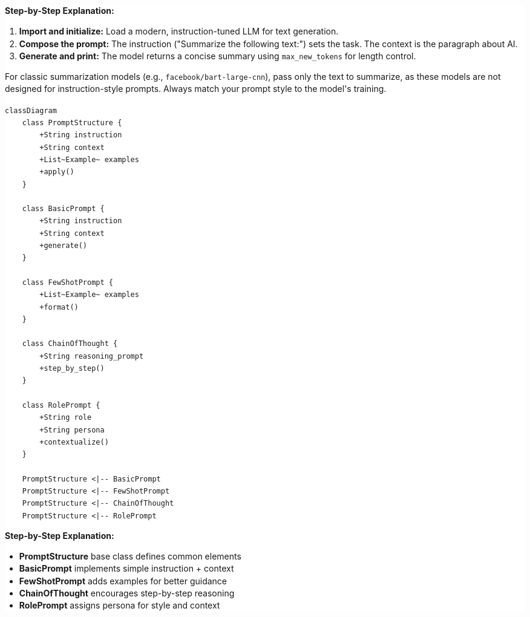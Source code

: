 **Step-by-Step Explanation:**
1. **Import and initialize:** Load a modern, instruction-tuned LLM for text generation.
2. **Compose the prompt:** The instruction ("Summarize the following text:") sets the task. The context is the paragraph about AI.
3. **Generate and print:** The model returns a concise summary using `max_new_tokens` for length control.

For classic summarization models (e.g., `facebook/bart-large-cnn`), pass only the text to summarize, as these models are not designed for instruction-style prompts. Always match your prompt style to the model's training.

```mermaid
classDiagram
    class PromptStructure {
        +String instruction
        +String context
        +List~Example~ examples
        +apply()
    }
    
    class BasicPrompt {
        +String instruction
        +String context
        +generate()
    }
    
    class FewShotPrompt {
        +List~Example~ examples
        +format()
    }
    
    class ChainOfThought {
        +String reasoning_prompt
        +step_by_step()
    }
    
    class RolePrompt {
        +String role
        +String persona
        +contextualize()
    }
    
    PromptStructure <|-- BasicPrompt
    PromptStructure <|-- FewShotPrompt
    PromptStructure <|-- ChainOfThought
    PromptStructure <|-- RolePrompt
```

**Step-by-Step Explanation:**
- **PromptStructure** base class defines common elements
- **BasicPrompt** implements simple instruction + context
- **FewShotPrompt** adds examples for better guidance
- **ChainOfThought** encourages step-by-step reasoning
- **RolePrompt** assigns persona for style and context
